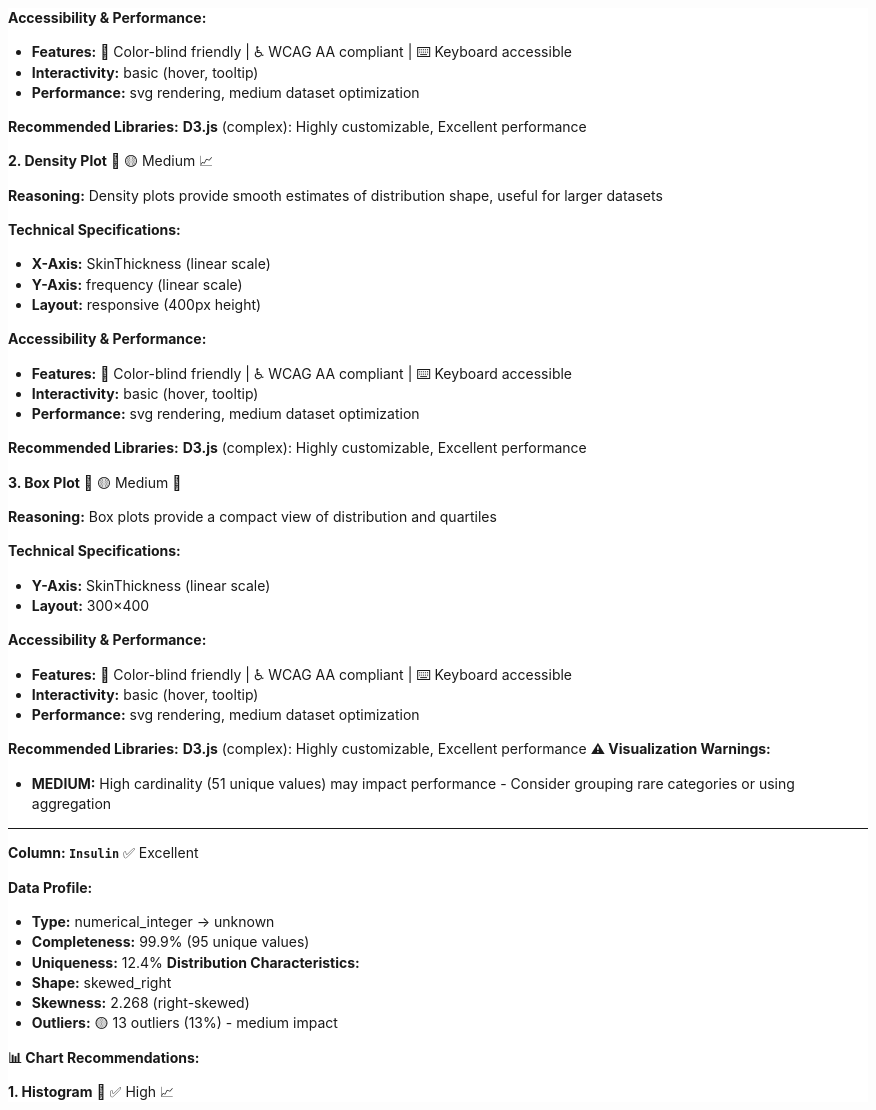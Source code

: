 **Accessibility & Performance:**
* **Features:** 🎨 Color-blind friendly | ♿ WCAG AA compliant | ⌨️ Keyboard accessible
* **Interactivity:** basic (hover, tooltip)
* **Performance:** svg rendering, medium dataset optimization

**Recommended Libraries:** **D3.js** (complex): Highly customizable, Excellent performance

**2. Density Plot** 🥉 🟡 Medium 📈

**Reasoning:** Density plots provide smooth estimates of distribution shape, useful for larger datasets

**Technical Specifications:**
* **X-Axis:** SkinThickness (linear scale)
* **Y-Axis:** frequency (linear scale)
* **Layout:** responsive (400px height)

**Accessibility & Performance:**
* **Features:** 🎨 Color-blind friendly | ♿ WCAG AA compliant | ⌨️ Keyboard accessible
* **Interactivity:** basic (hover, tooltip)
* **Performance:** svg rendering, medium dataset optimization

**Recommended Libraries:** **D3.js** (complex): Highly customizable, Excellent performance

**3. Box Plot** 🥈 🟡 Medium 🎯

**Reasoning:** Box plots provide a compact view of distribution and quartiles

**Technical Specifications:**
* **Y-Axis:** SkinThickness (linear scale)
* **Layout:** 300×400

**Accessibility & Performance:**
* **Features:** 🎨 Color-blind friendly | ♿ WCAG AA compliant | ⌨️ Keyboard accessible
* **Interactivity:** basic (hover, tooltip)
* **Performance:** svg rendering, medium dataset optimization

**Recommended Libraries:** **D3.js** (complex): Highly customizable, Excellent performance
**⚠️ Visualization Warnings:**
* **MEDIUM:** High cardinality (51 unique values) may impact performance - Consider grouping rare categories or using aggregation

---
**Column: `Insulin`** ✅ Excellent

**Data Profile:**
* **Type:** numerical_integer → unknown
* **Completeness:** 99.9% (95 unique values)
* **Uniqueness:** 12.4% 
**Distribution Characteristics:**
* **Shape:** skewed_right
* **Skewness:** 2.268 (right-skewed)
* **Outliers:** 🟡 13 outliers (13%) - medium impact

**📊 Chart Recommendations:**

**1. Histogram** 🥇 ✅ High 📈
